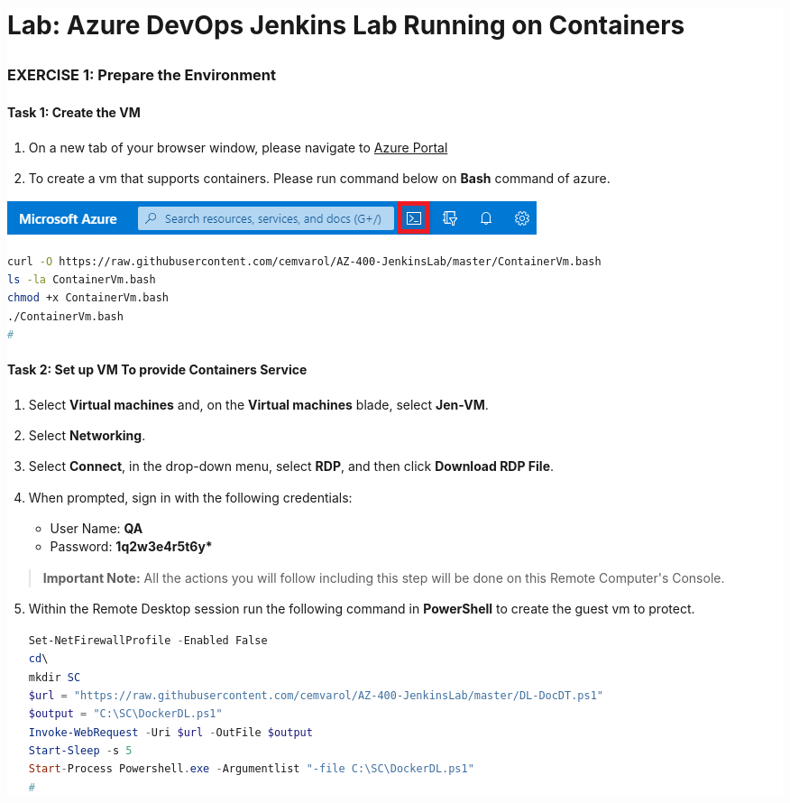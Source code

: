 
# Lab: Azure DevOps Jenkins Lab Running on Containers


### EXERCISE 1: Prepare the Environment

#### Task 1: Create the VM

1.  On a new tab of your browser window, please navigate to [Azure Portal](https://portal.azure.com)

2.  To create a vm that supports containers. Please run command below on  **Bash** command of azure.

![](https://raw.githubusercontent.com/cemvarol/AZ-400-JenkinsLab/master/01-Bash.png)

```sh
curl -O https://raw.githubusercontent.com/cemvarol/AZ-400-JenkinsLab/master/ContainerVm.bash
ls -la ContainerVm.bash
chmod +x ContainerVm.bash
./ContainerVm.bash
#
```

#### Task 2: Set up VM To provide Containers Service

1.  Select **Virtual machines** and, on the **Virtual machines** blade,
    select **Jen-VM**.

1.  Select **Networking**.

1.  Select **Connect**, in the drop-down menu, select **RDP**, and then
    click **Download RDP File**.

1.  When prompted, sign in with the following credentials:

    -   User Name: **QA**
    -   Password: **1q2w3e4r5t6y\***
    

   > **Important Note:** All the actions you will follow including this step will be done on this Remote Computer's Console.

5.  Within the Remote Desktop session run the following command in **PowerShell** to create the guest vm to protect.  


    ```powershell
    Set-NetFirewallProfile -Enabled False
    cd\
    mkdir SC
    $url = "https://raw.githubusercontent.com/cemvarol/AZ-400-JenkinsLab/master/DL-DocDT.ps1"
    $output = "C:\SC\DockerDL.ps1"
    Invoke-WebRequest -Uri $url -OutFile $output
    Start-Sleep -s 5
    Start-Process Powershell.exe -Argumentlist "-file C:\SC\DockerDL.ps1"
    #
